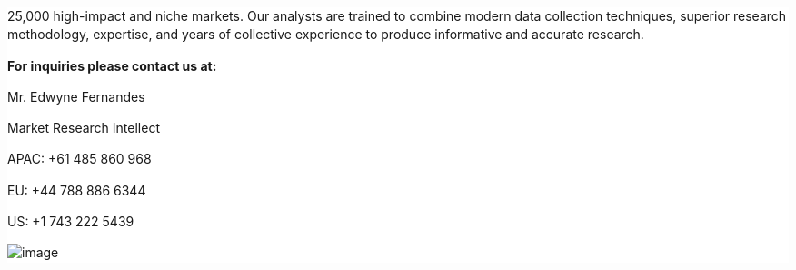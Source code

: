 25,000 high-impact and niche markets. Our analysts are trained to combine modern data collection techniques, superior research methodology, expertise, and years of collective experience to produce informative and accurate research.</span></p><p><strong>For inquiries please contact us at:</strong></p><p>Mr. Edwyne Fernandes</p><p>Market Research Intellect</p><p>APAC: +61 485 860 968</p><p>EU: +44 788 886 6344</p><p>US: +1 743 222 5439</p>
![image](https://github.com/user-attachments/assets/de33a062-4db5-43f0-ba74-50d125cb6813)
